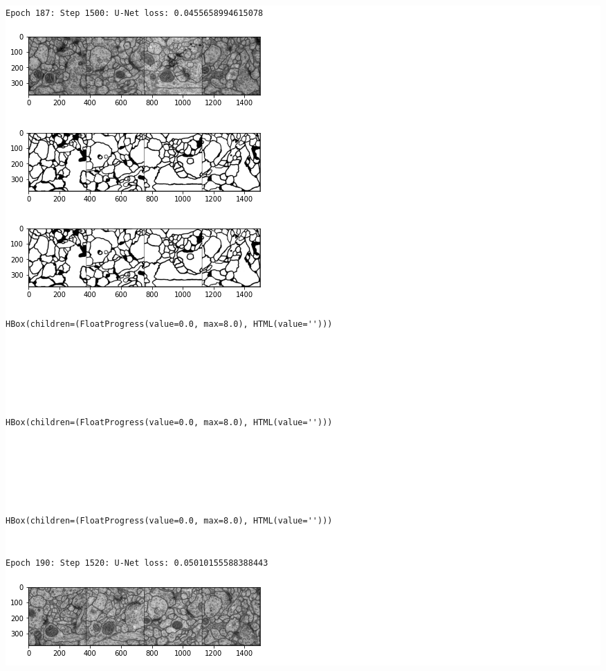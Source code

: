 
    Epoch 187: Step 1500: U-Net loss: 0.0455658994615078



![png](output_22_676.png)



![png](output_22_677.png)



![png](output_22_678.png)


    



    HBox(children=(FloatProgress(value=0.0, max=8.0), HTML(value='')))


    



    HBox(children=(FloatProgress(value=0.0, max=8.0), HTML(value='')))


    



    HBox(children=(FloatProgress(value=0.0, max=8.0), HTML(value='')))


    Epoch 190: Step 1520: U-Net loss: 0.05010155588388443



![png](output_22_686.png)
